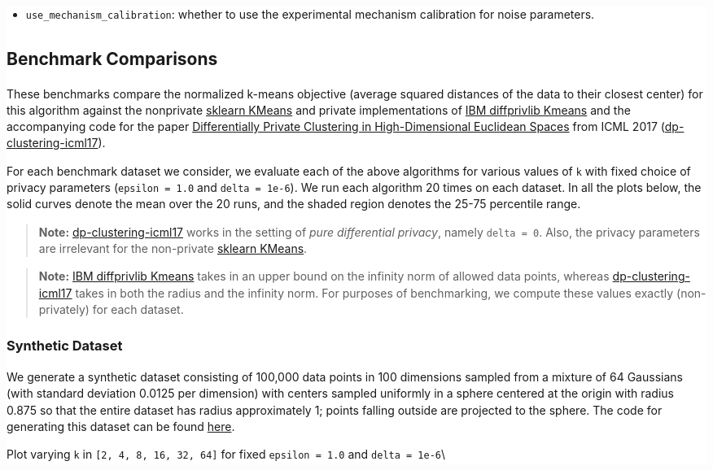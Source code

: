 *   `use_mechanism_calibration`: whether to use the experimental mechanism
    calibration for noise parameters.

## Benchmark Comparisons

These benchmarks compare the normalized k-means objective (average squared
distances of the data to their closest center) for this algorithm against the
nonprivate [sklearn KMeans](https://scikit-learn.org/stable/modules/generated/sklearn.cluster.KMeans.html)
and private implementations of
[IBM diffprivlib Kmeans](https://github.com/IBM/differential-privacy-library/tree/0.5.0/diffprivlib)
and the accompanying code for the paper
[Differentially Private Clustering in High-Dimensional Euclidean Spaces](http://proceedings.mlr.press/v70/balcan17a.html)
from ICML 2017
([dp-clustering-icml17](https://github.com/mouwenlong/dp-clustering-icml17/tree/d39f8fd54f088afe0e19d85a6d0462916225f79c)).

For each benchmark dataset we consider, we evaluate each of the above algorithms
for various values of `k` with fixed choice of privacy parameters (`epsilon =
1.0` and `delta = 1e-6`). We run each algorithm 20 times on each dataset. In all
the plots below, the solid curves denote the mean over the 20 runs, and the
shaded region denotes the 25-75 percentile range.

> **Note:** [dp-clustering-icml17](https://github.com/mouwenlong/dp-clustering-icml17/tree/d39f8fd54f088afe0e19d85a6d0462916225f79c)
works in the setting of _pure differential privacy_, namely `delta = 0`. Also,
the privacy parameters are irrelevant for the non-private
[sklearn KMeans](https://scikit-learn.org/stable/modules/generated/sklearn.cluster.KMeans.html).

> **Note:**
[IBM diffprivlib Kmeans](https://github.com/IBM/differential-privacy-library/tree/0.5.0/diffprivlib)
takes in an upper bound on the infinity norm of allowed data points, whereas
[dp-clustering-icml17](https://github.com/mouwenlong/dp-clustering-icml17/tree/d39f8fd54f088afe0e19d85a6d0462916225f79c)
takes in both the radius and the infinity norm. For purposes of benchmarking,
we compute these values exactly (non-privately) for each dataset.

### Synthetic Dataset

We generate a synthetic dataset consisting of 100,000 data points in 100
dimensions sampled from a mixture of 64 Gaussians (with standard deviation
0.0125 per dimension) with centers sampled uniformly in a sphere centered at the
origin with radius 0.875 so that the entire dataset has radius approximately 1;
points falling outside are projected to the sphere. The code for generating this
dataset can be found [here](./demo/data_generation.py).

Plot varying `k` in `[2, 4, 8, 16, 32, 64]` for fixed `epsilon = 1.0` and `delta = 1e-6`\